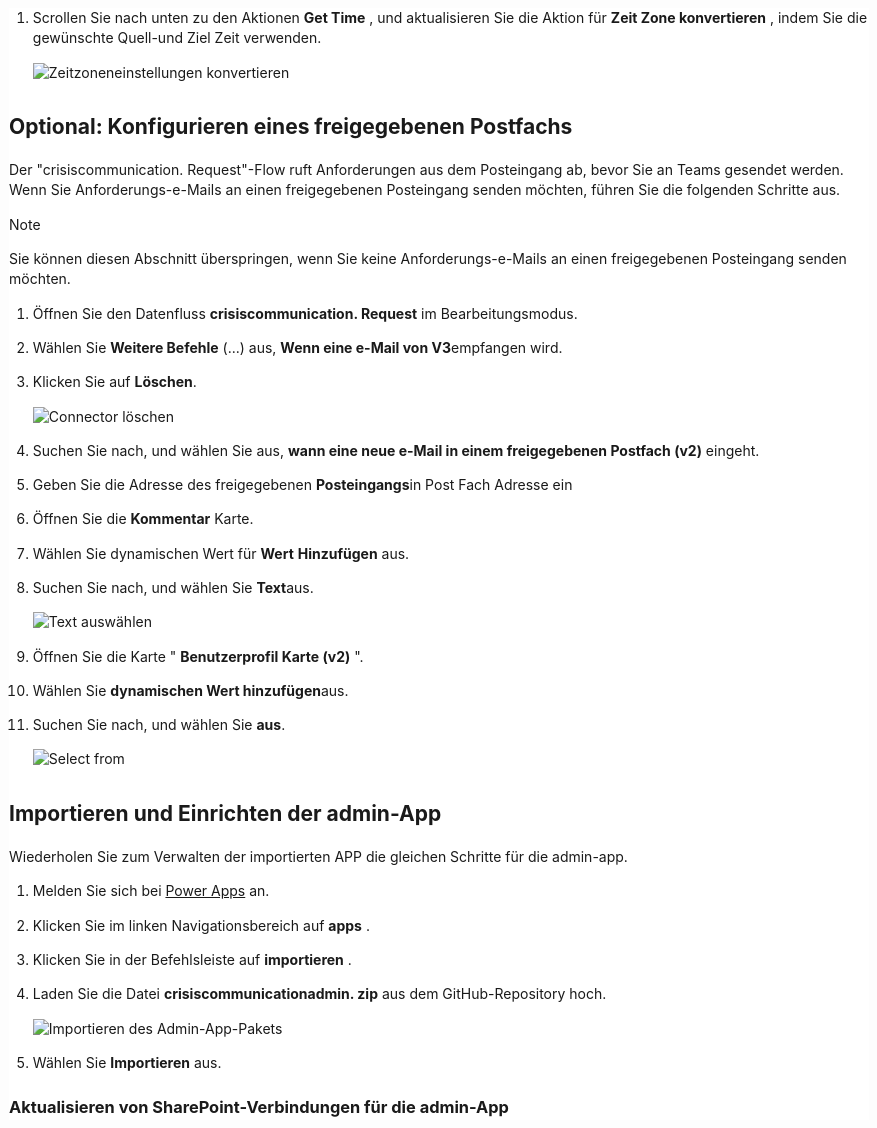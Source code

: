 1. Scrollen Sie nach unten zu den Aktionen **Get Time** , und aktualisieren Sie die Aktion für **Zeit Zone konvertieren** , indem Sie die gewünschte Quell-und Ziel Zeit verwenden.

    ![Zeitzoneneinstellungen konvertieren](media/sample-crisis-communication-app/convert-time-zone.png)

## <a name="optional-configure-a-shared-inbox"></a>Optional: Konfigurieren eines freigegebenen Postfachs<a name="optional-configure-shared-inbox"></a>

Der "crisiscommunication. Request"-Flow ruft Anforderungen aus dem Posteingang ab, bevor Sie an Teams gesendet werden. Wenn Sie Anforderungs-e-Mails an einen freigegebenen Posteingang senden möchten, führen Sie die folgenden Schritte aus.

> [!NOTE]
> Sie können diesen Abschnitt überspringen, wenn Sie keine Anforderungs-e-Mails an einen freigegebenen Posteingang senden möchten.

1. Öffnen Sie den Datenfluss **crisiscommunication. Request** im Bearbeitungsmodus.
1. Wählen Sie **Weitere Befehle** (...) aus, **Wenn eine e-Mail von V3**empfangen wird.
1. Klicken Sie auf **Löschen**.

     ![Connector löschen](media/sample-crisis-communication-app/33-delete-connector.png)

1. Suchen Sie nach, und wählen Sie aus, **wann eine neue e-Mail in einem freigegebenen Postfach (v2)** eingeht.
1. Geben Sie die Adresse des freigegebenen **Posteingangs**in Post Fach Adresse ein
1. Öffnen Sie die **Kommentar** Karte.
1. Wählen Sie dynamischen Wert für **Wert** **Hinzufügen** aus.
1. Suchen Sie nach, und wählen Sie **Text**aus.

     ![Text auswählen](media/sample-crisis-communication-app/35-body.png)

1. Öffnen Sie die Karte " **Benutzerprofil Karte (v2)** ".
1. Wählen Sie **dynamischen Wert hinzufügen**aus.
1. Suchen Sie nach, und wählen Sie **aus**.

     ![Select from](media/sample-crisis-communication-app/34-from.png)

## <a name="import-and-set-up-the-admin-app"></a>Importieren und Einrichten der admin-App

Wiederholen Sie zum Verwalten der importierten APP die gleichen Schritte für die admin-app.

1. Melden Sie sich bei [Power Apps](https://make.powerapps.com) an.
1. Klicken Sie im linken Navigationsbereich auf **apps** .
1. Klicken Sie in der Befehlsleiste auf **importieren** .
1. Laden Sie die Datei **crisiscommunicationadmin. zip** aus dem GitHub-Repository hoch.

    ![Importieren des Admin-App-Pakets](media/sample-crisis-communication-app/import-app.png)

1. Wählen Sie **Importieren** aus.

### <a name="update-sharepoint-connections-for-the-admin-app"></a>Aktualisieren von SharePoint-Verbindungen für die admin-App
